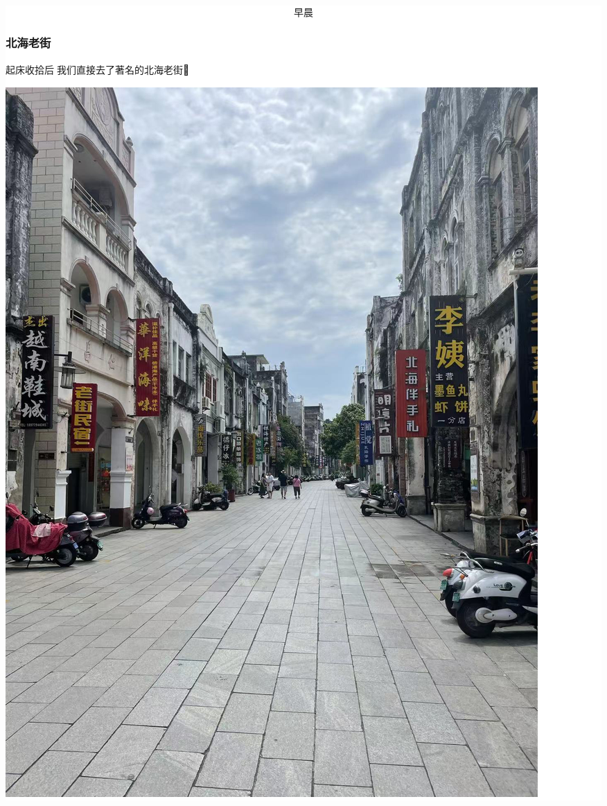 <center>早晨</center>

### 北海老街

起床收拾后 我们直接去了著名的北海老街🚗

![image-20220705174512572](../images/artical-image/image-20220705174512572.png)
